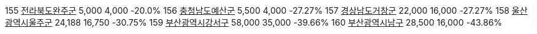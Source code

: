   <tr class="item">
    <td>155</td>
    <td><a href="/apt/전라북도완주군">전라북도완주군</a></td>
    <td>5,000</td>
    <td>4,000</td>
    <td>-20.0%</td>
  </tr>

  <tr class="item">
    <td>156</td>
    <td><a href="/apt/충청남도예산군">충청남도예산군</a></td>
    <td>5,500</td>
    <td>4,000</td>
    <td>-27.27%</td>
  </tr>

  <tr class="item">
    <td>157</td>
    <td><a href="/apt/경상남도거창군">경상남도거창군</a></td>
    <td>22,000</td>
    <td>16,000</td>
    <td>-27.27%</td>
  </tr>

  <tr class="item">
    <td>158</td>
    <td><a href="/apt/울산광역시울주군">울산광역시울주군</a></td>
    <td>24,188</td>
    <td>16,750</td>
    <td>-30.75%</td>
  </tr>

  <tr class="item">
    <td>159</td>
    <td><a href="/apt/부산광역시강서구">부산광역시강서구</a></td>
    <td>58,000</td>
    <td>35,000</td>
    <td>-39.66%</td>
  </tr>

  <tr class="item">
    <td>160</td>
    <td><a href="/apt/부산광역시남구">부산광역시남구</a></td>
    <td>28,500</td>
    <td>16,000</td>
    <td>-43.86%</td>
  </tr>

  <tr>
      <script async src="https://pagead2.googlesyndication.com/pagead/js/adsbygoogle.js?client=ca-pub-3485438051770037"
          crossorigin="anonymous"></script>
      <ins class="adsbygoogle"
          style="display:block"
          data-ad-format="fluid"
          data-ad-layout-key="-fb+5w+4e-db+86"
          data-ad-client="ca-pub-3485438051770037"
          data-ad-slot="1827090281"></ins>
      <script>
          (adsbygoogle = window.adsbygoogle || []).push({});
      </script>
  </tr>

</table>
